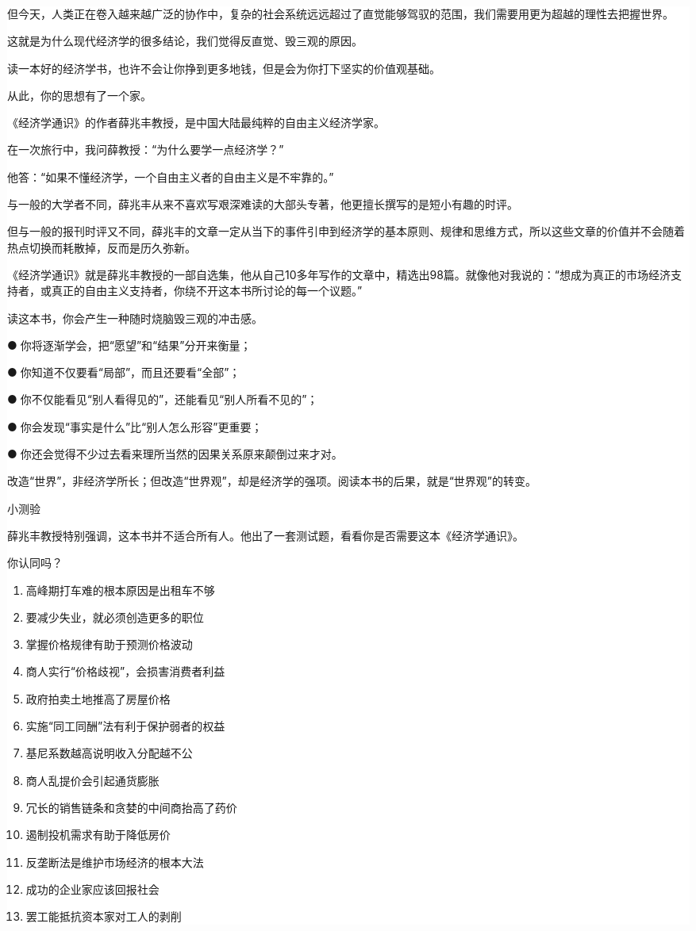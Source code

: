 但今天，人类正在卷入越来越广泛的协作中，复杂的社会系统远远超过了直觉能够驾驭的范围，我们需要用更为超越的理性去把握世界。

这就是为什么现代经济学的很多结论，我们觉得反直觉、毁三观的原因。

读一本好的经济学书，也许不会让你挣到更多地钱，但是会为你打下坚实的价值观基础。

从此，你的思想有了一个家。

《经济学通识》的作者薛兆丰教授，是中国大陆最纯粹的自由主义经济学家。

在一次旅行中，我问薛教授：“为什么要学一点经济学？”

他答：“如果不懂经济学，一个自由主义者的自由主义是不牢靠的。”

与一般的大学者不同，薛兆丰从来不喜欢写艰深难读的大部头专著，他更擅长撰写的是短小有趣的时评。

但与一般的报刊时评又不同，薛兆丰的文章一定从当下的事件引申到经济学的基本原则、规律和思维方式，所以这些文章的价值并不会随着热点切换而耗散掉，反而是历久弥新。

《经济学通识》就是薛兆丰教授的一部自选集，他从自己10多年写作的文章中，精选出98篇。就像他对我说的：“想成为真正的市场经济支持者，或真正的自由主义支持者，你绕不开这本书所讨论的每一个议题。”

读这本书，你会产生一种随时烧脑毁三观的冲击感。

● 你将逐渐学会，把“愿望”和“结果”分开来衡量；

● 你知道不仅要看“局部”，而且还要看“全部”；

● 你不仅能看见“别人看得见的”，还能看见“别人所看不见的”；

● 你会发现“事实是什么”比“别人怎么形容”更重要；

● 你还会觉得不少过去看来理所当然的因果关系原来颠倒过来才对。

改造“世界”，非经济学所长；但改造“世界观”，却是经济学的强项。阅读本书的后果，就是“世界观”的转变。

小测验

薛兆丰教授特别强调，这本书并不适合所有人。他出了一套测试题，看看你是否需要这本《经济学通识》。

你认同吗？

01. 高峰期打车难的根本原因是出租车不够

02. 要减少失业，就必须创造更多的职位

03. 掌握价格规律有助于预测价格波动

04. 商人实行“价格歧视”，会损害消费者利益

05. 政府拍卖土地推高了房屋价格

06. 实施“同工同酬”法有利于保护弱者的权益

07. 基尼系数越高说明收入分配越不公

08. 商人乱提价会引起通货膨胀

09. 冗长的销售链条和贪婪的中间商抬高了药价

10. 遏制投机需求有助于降低房价

11. 反垄断法是维护市场经济的根本大法

12. 成功的企业家应该回报社会

13. 罢工能抵抗资本家对工人的剥削
